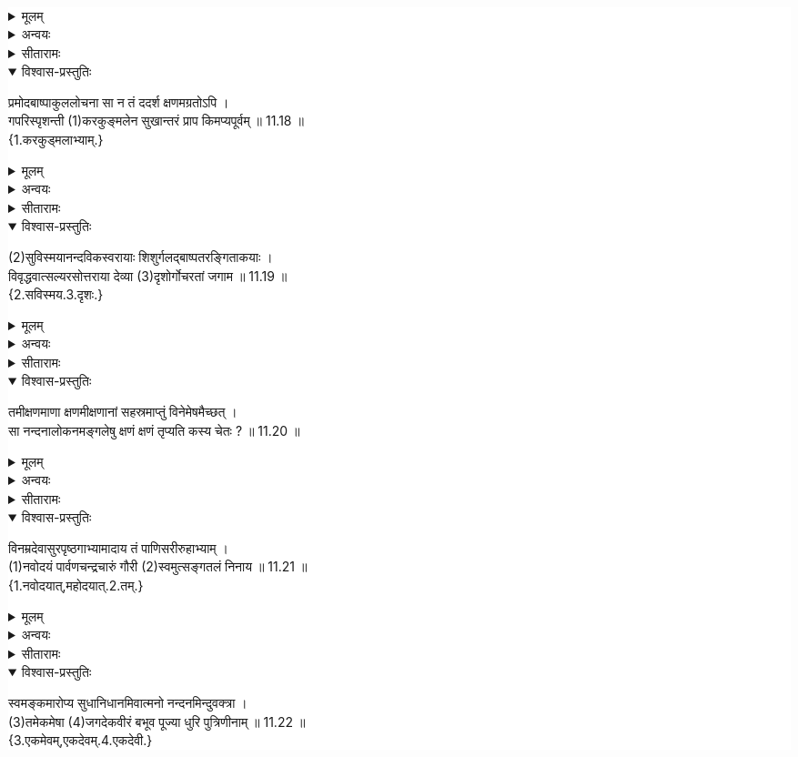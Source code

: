 <details><summary>मूलम्</summary></details>

<details><summary>अन्वयः</summary></details>

<details><summary>सीतारामः</summary></details>

<details open><summary>विश्वास-प्रस्तुतिः</summary>

प्रमोदबाष्पाकुललोचना सा न तं ददर्श क्षणमग्रतोऽपि ।  
गपरिस्पृशन्ती (1)करकुङ्मलेन सुखान्तरं प्राप किमप्यपूर्वम् ॥ 11.18 ॥  
{1.करकुड्मलाभ्याम्.}  
</details>

<details><summary>मूलम्</summary></details>

<details><summary>अन्वयः</summary></details>

<details><summary>सीतारामः</summary></details>

<details open><summary>विश्वास-प्रस्तुतिः</summary>

(2)सुविस्मयानन्दविकस्वरायाः शिशुर्गलद्बाष्पतरङ्गिताकयाः ।  
विवृद्धवात्सल्यरसोत्तराया देव्या (3)दृशोर्गोचरतां जगाम ॥ 11.19 ॥  
{2.सविस्मय.3.दृशः.}  
</details>

<details><summary>मूलम्</summary></details>

<details><summary>अन्वयः</summary></details>

<details><summary>सीतारामः</summary></details>

<details open><summary>विश्वास-प्रस्तुतिः</summary>

तमीक्षणमाणा क्षणमीक्षणानां सहस्रमाप्तुं विनेमेषमैच्छत् ।  
सा नन्दनालोकनमङ्गलेषु क्षणं क्षणं तृप्यति कस्य चेतः ? ॥ 11.20 ॥  
</details>

<details><summary>मूलम्</summary></details>

<details><summary>अन्वयः</summary></details>

<details><summary>सीतारामः</summary></details>

<details open><summary>विश्वास-प्रस्तुतिः</summary>

विनम्रदेवासुरपृष्ठगाभ्यामादाय तं पाणिसरीरुहाभ्याम् ।  
(1)नवोदयं पार्वणचन्द्रचारुं गौरी (2)स्वमुत्सङ्गतलं निनाय ॥ 11.21 ॥  
{1.नवोदयात्,महोदयात्.2.तम्.}  
</details>

<details><summary>मूलम्</summary></details>

<details><summary>अन्वयः</summary></details>

<details><summary>सीतारामः</summary></details>

<details open><summary>विश्वास-प्रस्तुतिः</summary>

स्वमङ्कमारोप्य सुधानिधानमिवात्मनो नन्दनमिन्दुवक्त्रा ।  
(3)तमेकमेषा (4)जगदेकवीरं बभूव पूज्या धुरि पुत्रिणीनाम् ॥ 11.22 ॥  
{3.एकमेवम्,एकदेवम्.4.एकदेवी.}  
</details>
